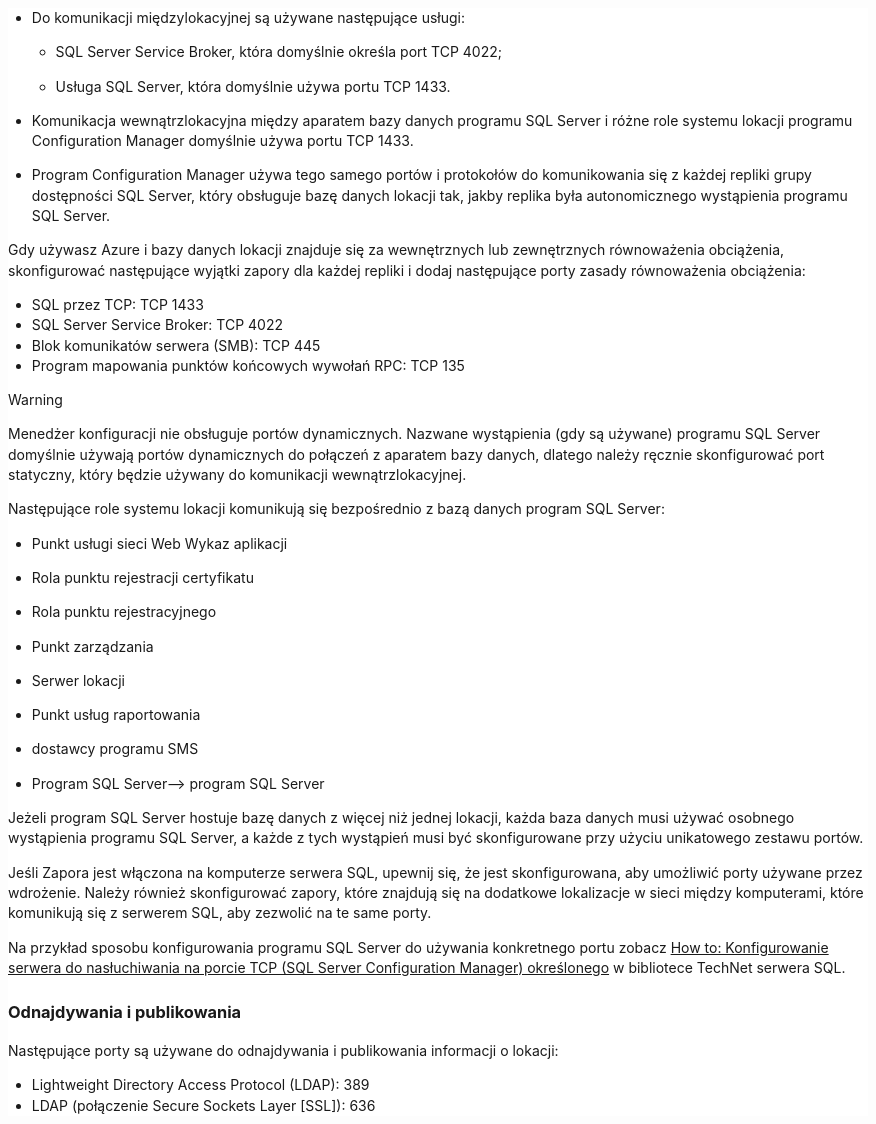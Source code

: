 -   Do komunikacji międzylokacyjnej są używane następujące usługi:  

    -   SQL Server Service Broker, która domyślnie określa port TCP 4022;  

    -   Usługa SQL Server, która domyślnie używa portu TCP 1433.  

-   Komunikacja wewnątrzlokacyjna między aparatem bazy danych programu SQL Server i różne role systemu lokacji programu Configuration Manager domyślnie używa portu TCP 1433.  

- Program Configuration Manager używa tego samego portów i protokołów do komunikowania się z każdej repliki grupy dostępności SQL Server, który obsługuje bazę danych lokacji tak, jakby replika była autonomicznego wystąpienia programu SQL Server.

Gdy używasz Azure i bazy danych lokacji znajduje się za wewnętrznych lub zewnętrznych równoważenia obciążenia, skonfigurować następujące wyjątki zapory dla każdej repliki i dodaj następujące porty zasady równoważenia obciążenia:
 - SQL przez TCP: TCP 1433
 - SQL Server Service Broker: TCP 4022
 - Blok komunikatów serwera (SMB): TCP 445
 - Program mapowania punktów końcowych wywołań RPC: TCP 135

> [!WARNING]  
>  Menedżer konfiguracji nie obsługuje portów dynamicznych. Nazwane wystąpienia (gdy są używane) programu SQL Server domyślnie używają portów dynamicznych do połączeń z aparatem bazy danych, dlatego należy ręcznie skonfigurować port statyczny, który będzie używany do komunikacji wewnątrzlokacyjnej.  

 Następujące role systemu lokacji komunikują się bezpośrednio z bazą danych program SQL Server:  

-   Punkt usługi sieci Web Wykaz aplikacji  

-   Rola punktu rejestracji certyfikatu  

-   Rola punktu rejestracyjnego  

-   Punkt zarządzania  

-   Serwer lokacji  

-   Punkt usług raportowania  

-   dostawcy programu SMS  

-   Program SQL Server--> program SQL Server  

Jeżeli program SQL Server hostuje bazę danych z więcej niż jednej lokacji, każda baza danych musi używać osobnego wystąpienia programu SQL Server, a każde z tych wystąpień musi być skonfigurowane przy użyciu unikatowego zestawu portów.  

Jeśli Zapora jest włączona na komputerze serwera SQL, upewnij się, że jest skonfigurowana, aby umożliwić porty używane przez wdrożenie. Należy również skonfigurować zapory, które znajdują się na dodatkowe lokalizacje w sieci między komputerami, które komunikują się z serwerem SQL, aby zezwolić na te same porty.  

Na przykład sposobu konfigurowania programu SQL Server do używania konkretnego portu zobacz [How to: Konfigurowanie serwera do nasłuchiwania na porcie TCP (SQL Server Configuration Manager) określonego](http://go.microsoft.com/fwlink/p/?LinkID=226349) w bibliotece TechNet serwera SQL.  


### <a name="bkmk_discovery"></a> Odnajdywania i publikowania
Następujące porty są używane do odnajdywania i publikowania informacji o lokacji:
 - Lightweight Directory Access Protocol (LDAP): 389
 - LDAP (połączenie Secure Sockets Layer [SSL]): 636

